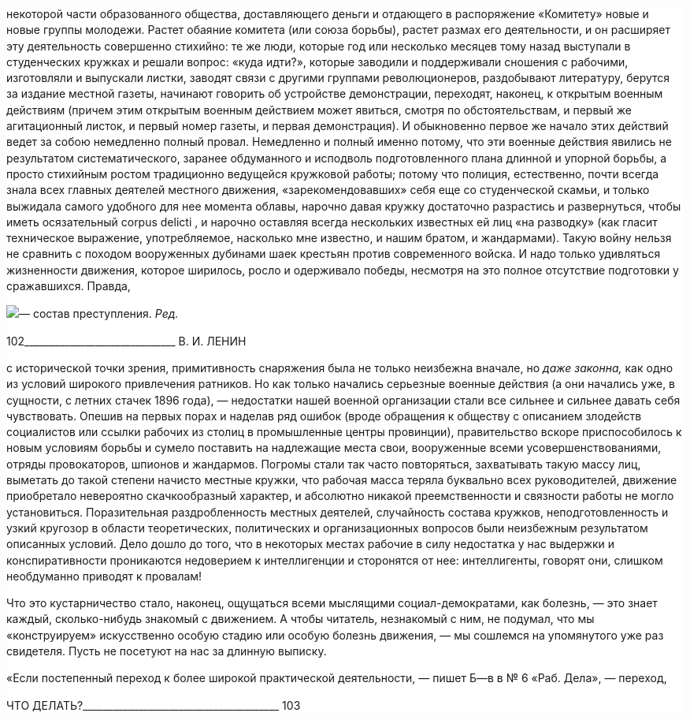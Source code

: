некоторой части образованного общества, доставляющего деньги и отдающего в распо­ряжение «Комитету» новые и новые группы молодежи. Растет обаяние комитета (или союза борьбы), растет размах его деятельности, и он расширяет эту деятельность со­вершенно стихийно: те же люди, которые год или несколько месяцев тому назад вы­ступали в студенческих кружках и решали вопрос: «куда идти?», которые заводили и поддерживали сношения с рабочими, изготовляли и выпускали листки, заводят связи с другими группами революционеров, раздобывают литературу, берутся за издание ме­стной газеты, начинают говорить об устройстве демонстрации, переходят, наконец, к открытым военным действиям (причем этим открытым военным действием может явиться, смотря по обстоятельствам, и первый же агитационный листок, и первый но­мер газеты, и первая демонстрация). И обыкновенно первое же начало этих действий ведет за собою немедленно полный провал. Немедленно и полный именно потому, что эти военные действия явились не результатом систематического, заранее обдуманного и исподволь подготовленного плана длинной и упорной борьбы, а просто стихийным ростом традиционно ведущейся кружковой работы; потому что полиция, естественно, почти всегда знала всех главных деятелей местного движения, «зарекомендовавших» себя еще со студенческой скамьи, и только выжидала самого удобного для нее момента облавы, нарочно давая кружку достаточно разрастись и развернуться, чтобы иметь ося­зательный corpus delicti , и нарочно оставляя всегда нескольких известных ей лиц «на разводку» (как гласит техническое выражение, употребляемое, насколько мне известно, и нашим братом, и жандармами). Такую войну нельзя не сравнить с походом воору­женных дубинами шаек крестьян против современного войска. И надо только удив­ляться жизненности движения, которое ширилось, росло и одерживало победы, не­смотря на это полное отсутствие подготовки у сражавшихся. Правда,

![](file:///C:/Users/bot32/AppData/Local/Temp/msohtmlclip1/01/clip_image001.png)— состав преступления. _Ред._

  

102______________________________ В. И. ЛЕНИН

с исторической точки зрения, примитивность снаряжения была не только неизбежна вначале, но _даже законна,_ как одно из условий широкого привлечения ратников. Но как только начались серьезные военные действия (а они начались уже, в сущности, с летних стачек 1896 года), — недостатки нашей военной организации стали все сильнее и сильнее давать себя чувствовать. Опешив на первых порах и наделав ряд ошибок (вроде обращения к обществу с описанием злодейств социалистов или ссылки рабочих из столиц в промышленные центры провинции), правительство вскоре приспособилось к новым условиям борьбы и сумело поставить на надлежащие места свои, вооруженные всеми усовершенствованиями, отряды провокаторов, шпионов и жандармов. Погромы стали так часто повторяться, захватывать такую массу лиц, выметать до такой степени начисто местные кружки, что рабочая масса теряла буквально всех руководителей, движение приобретало невероятно скачкообразный характер, и абсолютно никакой преемственности и связности работы не могло установиться. Поразительная раздроб­ленность местных деятелей, случайность состава кружков, неподготовленность и узкий кругозор в области теоретических, политических и организационных вопросов были неизбежным результатом описанных условий. Дело дошло до того, что в некоторых местах рабочие в силу недостатка у нас выдержки и конспиративности проникаются недоверием к интеллигенции и сторонятся от нее: интеллигенты, говорят они, слишком необдуманно приводят к провалам!

Что это кустарничество стало, наконец, ощущаться всеми мыслящими социал-демократами, как болезнь, — это знает каждый, сколько-нибудь знакомый с движени­ем. А чтобы читатель, незнакомый с ним, не подумал, что мы «конструируем» искусст­венно особую стадию или особую болезнь движения, — мы сошлемся на упомянутого уже раз свидетеля. Пусть не посетуют на нас за длинную выписку.

«Если постепенный переход к более широкой практической деятельности, — пишет Б—в в № 6 «Раб. Дела», — переход,

  

ЧТО ДЕЛАТЬ?_______________________________________ 103
